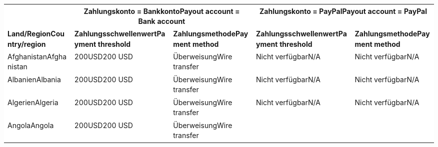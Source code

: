 <table>
  <tr>
    <th>&nbsp;</th>
    <th colspan="2"><span data-ttu-id="6c8a9-129">Zahlungskonto = Bankkonto</span><span class="sxs-lookup"><span data-stu-id="6c8a9-129">Payout account = Bank account</span></span></th>
    <th colspan="2"><span data-ttu-id="6c8a9-130">Zahlungskonto = PayPal</span><span class="sxs-lookup"><span data-stu-id="6c8a9-130">Payout account = PayPal</span></span></th>
  </tr>
  <tr>
    <td><strong><span data-ttu-id="6c8a9-131">Land/Region</span><span class="sxs-lookup"><span data-stu-id="6c8a9-131">Country/region</span></span></strong></td>
    <td><strong><span data-ttu-id="6c8a9-132">Zahlungsschwellenwert</span><span class="sxs-lookup"><span data-stu-id="6c8a9-132">Payment threshold</span></span></strong></td>
    <td><strong><span data-ttu-id="6c8a9-133">Zahlungsmethode</span><span class="sxs-lookup"><span data-stu-id="6c8a9-133">Payment method</span></span></strong></td>
    <td><strong><span data-ttu-id="6c8a9-134">Zahlungsschwellenwert</span><span class="sxs-lookup"><span data-stu-id="6c8a9-134">Payment threshold</span></span></strong></td>
    <td><strong><span data-ttu-id="6c8a9-135">Zahlungsmethode</span><span class="sxs-lookup"><span data-stu-id="6c8a9-135">Payment method</span></span></strong></td>
  </tr>
  <tr>
    <td><span data-ttu-id="6c8a9-136">Afghanistan</span><span class="sxs-lookup"><span data-stu-id="6c8a9-136">Afghanistan</span></span></td>
    <td><span data-ttu-id="6c8a9-137">200USD</span><span class="sxs-lookup"><span data-stu-id="6c8a9-137">200 USD</span></span></td>
    <td><span data-ttu-id="6c8a9-138">Überweisung</span><span class="sxs-lookup"><span data-stu-id="6c8a9-138">Wire transfer</span></span></td>
    <td><span data-ttu-id="6c8a9-139">Nicht verfügbar</span><span class="sxs-lookup"><span data-stu-id="6c8a9-139">N/A</span></span></td>
    <td><span data-ttu-id="6c8a9-140">Nicht verfügbar</span><span class="sxs-lookup"><span data-stu-id="6c8a9-140">N/A</span></span></td>
  </tr>
  <tr>
    <td><span data-ttu-id="6c8a9-141">Albanien</span><span class="sxs-lookup"><span data-stu-id="6c8a9-141">Albania</span></span></td>
    <td><span data-ttu-id="6c8a9-142">200USD</span><span class="sxs-lookup"><span data-stu-id="6c8a9-142">200 USD</span></span></td>
    <td><span data-ttu-id="6c8a9-143">Überweisung</span><span class="sxs-lookup"><span data-stu-id="6c8a9-143">Wire transfer</span></span></td>
    <td><span data-ttu-id="6c8a9-144">Nicht verfügbar</span><span class="sxs-lookup"><span data-stu-id="6c8a9-144">N/A</span></span></td>
    <td><span data-ttu-id="6c8a9-145">Nicht verfügbar</span><span class="sxs-lookup"><span data-stu-id="6c8a9-145">N/A</span></span></td>
  </tr>
  <tr>
    <td><span data-ttu-id="6c8a9-146">Algerien</span><span class="sxs-lookup"><span data-stu-id="6c8a9-146">Algeria</span></span></td>
    <td><span data-ttu-id="6c8a9-147">200USD</span><span class="sxs-lookup"><span data-stu-id="6c8a9-147">200 USD</span></span></td>
    <td><span data-ttu-id="6c8a9-148">Überweisung</span><span class="sxs-lookup"><span data-stu-id="6c8a9-148">Wire transfer</span></span></td>
    <td><span data-ttu-id="6c8a9-149">Nicht verfügbar</span><span class="sxs-lookup"><span data-stu-id="6c8a9-149">N/A</span></span></td>
    <td><span data-ttu-id="6c8a9-150">Nicht verfügbar</span><span class="sxs-lookup"><span data-stu-id="6c8a9-150">N/A</span></span></td>
  </tr>
  <tr>
    <td><span data-ttu-id="6c8a9-151">Angola</span><span class="sxs-lookup"><span data-stu-id="6c8a9-151">Angola</span></span></td>
    <td><span data-ttu-id="6c8a9-152">200USD</span><span class="sxs-lookup"><span data-stu-id="6c8a9-152">200 USD</span></span></td>
    <td><span data-ttu-id="6c8a9-153">Überweisung</span><span class="sxs-lookup"><span data-stu-id="6c8a9-153">Wire transfer</span></span></td>